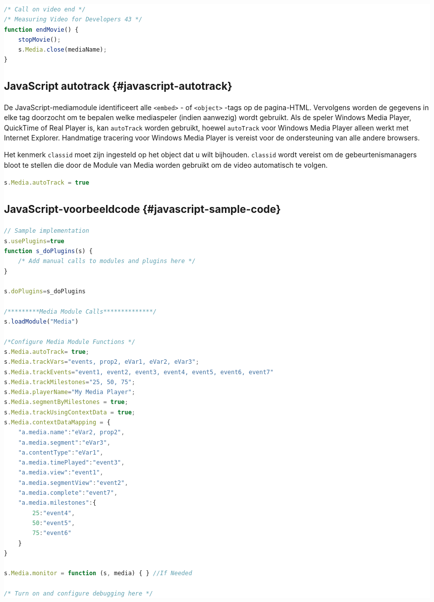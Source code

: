 ```javascript
/* Call on video end */
/* Measuring Video for Developers 43 */
function endMovie() {
    stopMovie();
    s.Media.close(mediaName);
}
```

## JavaScript autotrack {#javascript-autotrack}

De JavaScript-mediamodule identificeert alle `<embed>` - of `<object>` -tags op de pagina-HTML. Vervolgens worden de gegevens in elke tag doorzocht om te bepalen welke mediaspeler (indien aanwezig) wordt gebruikt. Als de speler Windows Media Player, QuickTime of Real Player is, kan `autoTrack` worden gebruikt, hoewel `autoTrack` voor Windows Media Player alleen werkt met Internet Explorer. Handmatige tracering voor Windows Media Player is vereist voor de ondersteuning van alle andere browsers.

Het kenmerk `classid` moet zijn ingesteld op het object dat u wilt bijhouden. `classid` wordt vereist om de gebeurtenismanagers bloot te stellen die door de Module van Media worden gebruikt om de video automatisch te volgen.

```javascript
s.Media.autoTrack = true
```

## JavaScript-voorbeeldcode {#javascript-sample-code}

```javascript
// Sample implementation
s.usePlugins=true
function s_doPlugins(s) {
    /* Add manual calls to modules and plugins here */
}

s.doPlugins=s_doPlugins

/*********Media Module Calls**************/
s.loadModule("Media")

/*Configure Media Module Functions */
s.Media.autoTrack= true;
s.Media.trackVars="events, prop2, eVar1, eVar2, eVar3";
s.Media.trackEvents="event1, event2, event3, event4, event5, event6, event7"
s.Media.trackMilestones="25, 50, 75";
s.Media.playerName="My Media Player";
s.Media.segmentByMilestones = true;
s.Media.trackUsingContextData = true;
s.Media.contextDataMapping = {
    "a.media.name":"eVar2, prop2",
    "a.media.segment":"eVar3",
    "a.contentType":"eVar1",
    "a.media.timePlayed":"event3",
    "a.media.view":"event1",
    "a.media.segmentView":"event2",
    "a.media.complete":"event7",
    "a.media.milestones":{
        25:"event4",
        50:"event5",
        75:"event6"
    }
}

s.Media.monitor = function (s, media) { } //If Needed

/* Turn on and configure debugging here */
```